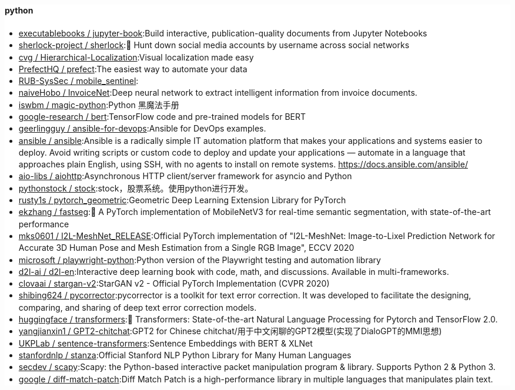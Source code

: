 #### python
* [executablebooks / jupyter-book](https://github.com/executablebooks/jupyter-book):Build interactive, publication-quality documents from Jupyter Notebooks
* [sherlock-project / sherlock](https://github.com/sherlock-project/sherlock):🔎 Hunt down social media accounts by username across social networks
* [cvg / Hierarchical-Localization](https://github.com/cvg/Hierarchical-Localization):Visual localization made easy
* [PrefectHQ / prefect](https://github.com/PrefectHQ/prefect):The easiest way to automate your data
* [RUB-SysSec / mobile_sentinel](https://github.com/RUB-SysSec/mobile_sentinel):
* [naiveHobo / InvoiceNet](https://github.com/naiveHobo/InvoiceNet):Deep neural network to extract intelligent information from invoice documents.
* [iswbm / magic-python](https://github.com/iswbm/magic-python):Python 黑魔法手册
* [google-research / bert](https://github.com/google-research/bert):TensorFlow code and pre-trained models for BERT
* [geerlingguy / ansible-for-devops](https://github.com/geerlingguy/ansible-for-devops):Ansible for DevOps examples.
* [ansible / ansible](https://github.com/ansible/ansible):Ansible is a radically simple IT automation platform that makes your applications and systems easier to deploy. Avoid writing scripts or custom code to deploy and update your applications — automate in a language that approaches plain English, using SSH, with no agents to install on remote systems. https://docs.ansible.com/ansible/
* [aio-libs / aiohttp](https://github.com/aio-libs/aiohttp):Asynchronous HTTP client/server framework for asyncio and Python
* [pythonstock / stock](https://github.com/pythonstock/stock):stock，股票系统。使用python进行开发。
* [rusty1s / pytorch_geometric](https://github.com/rusty1s/pytorch_geometric):Geometric Deep Learning Extension Library for PyTorch
* [ekzhang / fastseg](https://github.com/ekzhang/fastseg):🚀 A PyTorch implementation of MobileNetV3 for real-time semantic segmentation, with state-of-the-art performance
* [mks0601 / I2L-MeshNet_RELEASE](https://github.com/mks0601/I2L-MeshNet_RELEASE):Official PyTorch implementation of "I2L-MeshNet: Image-to-Lixel Prediction Network for Accurate 3D Human Pose and Mesh Estimation from a Single RGB Image", ECCV 2020
* [microsoft / playwright-python](https://github.com/microsoft/playwright-python):Python version of the Playwright testing and automation library
* [d2l-ai / d2l-en](https://github.com/d2l-ai/d2l-en):Interactive deep learning book with code, math, and discussions. Available in multi-frameworks.
* [clovaai / stargan-v2](https://github.com/clovaai/stargan-v2):StarGAN v2 - Official PyTorch Implementation (CVPR 2020)
* [shibing624 / pycorrector](https://github.com/shibing624/pycorrector):pycorrector is a toolkit for text error correction. It was developed to facilitate the designing, comparing, and sharing of deep text error correction models.
* [huggingface / transformers](https://github.com/huggingface/transformers):🤗 Transformers: State-of-the-art Natural Language Processing for Pytorch and TensorFlow 2.0.
* [yangjianxin1 / GPT2-chitchat](https://github.com/yangjianxin1/GPT2-chitchat):GPT2 for Chinese chitchat/用于中文闲聊的GPT2模型(实现了DialoGPT的MMI思想)
* [UKPLab / sentence-transformers](https://github.com/UKPLab/sentence-transformers):Sentence Embeddings with BERT & XLNet
* [stanfordnlp / stanza](https://github.com/stanfordnlp/stanza):Official Stanford NLP Python Library for Many Human Languages
* [secdev / scapy](https://github.com/secdev/scapy):Scapy: the Python-based interactive packet manipulation program & library. Supports Python 2 & Python 3.
* [google / diff-match-patch](https://github.com/google/diff-match-patch):Diff Match Patch is a high-performance library in multiple languages that manipulates plain text.
